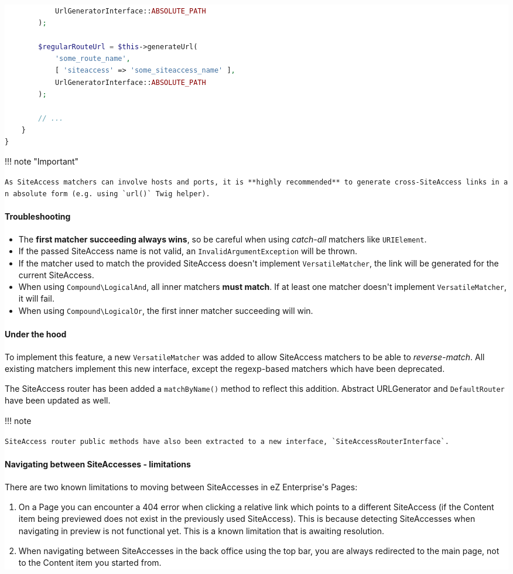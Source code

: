``` php
            UrlGeneratorInterface::ABSOLUTE_PATH
        );

        $regularRouteUrl = $this->generateUrl(
            'some_route_name',
            [ 'siteaccess' => 'some_siteaccess_name' ],
            UrlGeneratorInterface::ABSOLUTE_PATH
        );

        // ...
    }
}
```

!!! note "Important"

    As SiteAccess matchers can involve hosts and ports, it is **highly recommended** to generate cross-SiteAccess links in an absolute form (e.g. using `url()` Twig helper).

#### Troubleshooting

- The **first matcher succeeding always wins**, so be careful when using *catch-all* matchers like `URIElement`.
- If the passed SiteAccess name is not valid, an `InvalidArgumentException` will be thrown.
- If the matcher used to match the provided SiteAccess doesn't implement `VersatileMatcher`, the link will be generated for the current SiteAccess.
- When using `Compound\LogicalAnd`, all inner matchers **must match**. If at least one matcher doesn't implement `VersatileMatcher`, it will fail.
- When using `Compound\LogicalOr`, the first inner matcher succeeding will win.

#### Under the hood

To implement this feature, a new `VersatileMatcher` was added to allow SiteAccess matchers to be able to *reverse-match*.
All existing matchers implement this new interface, except the regexp-based matchers which have been deprecated.

The SiteAccess router has been added a `matchByName()` method to reflect this addition. Abstract URLGenerator and `DefaultRouter` have been updated as well.

!!! note

    SiteAccess router public methods have also been extracted to a new interface, `SiteAccessRouterInterface`.

#### Navigating between SiteAccesses - limitations

There are two known limitations to moving between SiteAccesses in eZ Enterprise's Pages:

1. On a Page you can encounter a 404 error when clicking a relative link which points to a different SiteAccess (if the Content item being previewed does not exist in the previously used SiteAccess). This is because detecting SiteAccesses when navigating in preview is not functional yet. This is a known limitation that is awaiting resolution.

1. When navigating between SiteAccesses in the back office using the top bar, you are always redirected to the main page, not to the Content item you started from.
